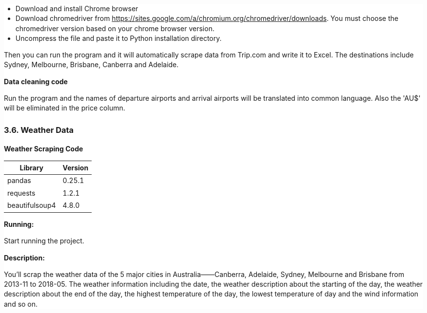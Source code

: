 - Download and install Chrome browser 
- Download chromedriver from https://sites.google.com/a/chromium.org/chromedriver/downloads. You must choose the chromedriver version based on your chrome browser version. 
- Uncompress the file and paste it to Python installation directory.

Then you can run the program and it will automatically scrape data from Trip.com and write it to Excel. The destinations include Sydney, Melbourne, Brisbane, Canberra and Adelaide.

**Data cleaning code**

Run the program and the names of departure airports and arrival airports will be translated into common language. Also the 'AU$' will be eliminated in the price column.

### 3.6. Weather Data
**Weather Scraping Code**

Library | Version 
------------- | ------------- 
pandas | 0.25.1
requests | 1.2.1
beautifulsoup4 | 4.8.0

**Running:**

Start running the project.

**Description:**

You’ll scrap the weather data of the 5 major cities in Australia——Canberra, Adelaide, Sydney, Melbourne and Brisbane from 2013-11 to 2018-05. The weather information including the date, the weather description about the starting of the day, the weather description about the end of the day, the highest temperature of the day, the lowest temperature of day and the wind information and so on.
